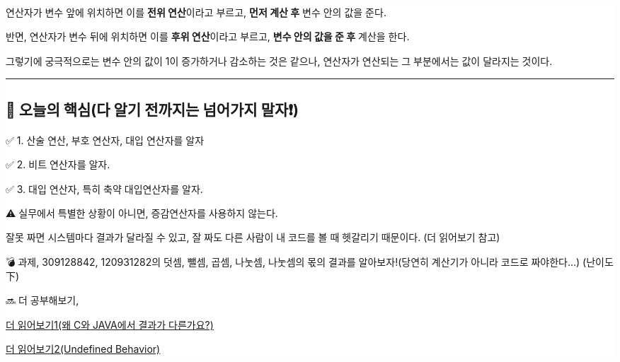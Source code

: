 연산자가 변수 앞에 위치하면 이를 **전위 연산**이라고 부르고, **먼저 계산 후** 변수 안의 값을 준다.

반면, 연산자가 변수 뒤에 위치하면 이를 **후위 연산**이라고 부르고, **변수 안의 값을 준 후** 계산을 한다.

그렇기에 궁극적으로는 변수 안의 값이 1이 증가하거나 감소하는 것은 같으나, 연산자가 연산되는 그 부분에서는 값이 달라지는 것이다.

---

<h2>📖 오늘의 핵심(다 알기 전까지는 넘어가지 말자❗)</h2>

✅ 1. 산술 연산, 부호 연산자, 대입 연산자를 알자

✅ 2. 비트 연산자를 알자.

✅ 3. 대입 연산자, 특히 축약 대입연산자를 알자.

⚠️ 실무에서 특별한 상황이 아니면, 증감연산자를 사용하지 않는다.

잘못 짜면 시스템마다 결과가 달라질 수 있고, 잘 짜도 다른 사람이 내 코드를 볼 때 헷갈리기 때문이다. (더 읽어보기 참고)

💣 과제, 309128842, 120931282의 덧셈, 뺄셈, 곱셈, 나눗셈, 나눗셈의 몫의 결과를 알아보자!(당연히 계산기가 아니라 코드로 짜야한다...) (난이도 下)

🔜 더 공부해보기,

<u><a href ="https://okky.kr/questions/457120">더 읽어보기1(왜 C와 JAVA에서 결과가 다른가요?)</a></u>

<u><a href = "https://hell0computer.tistory.com/6">더 읽어보기2(Undefined Behavior)</a></u>
